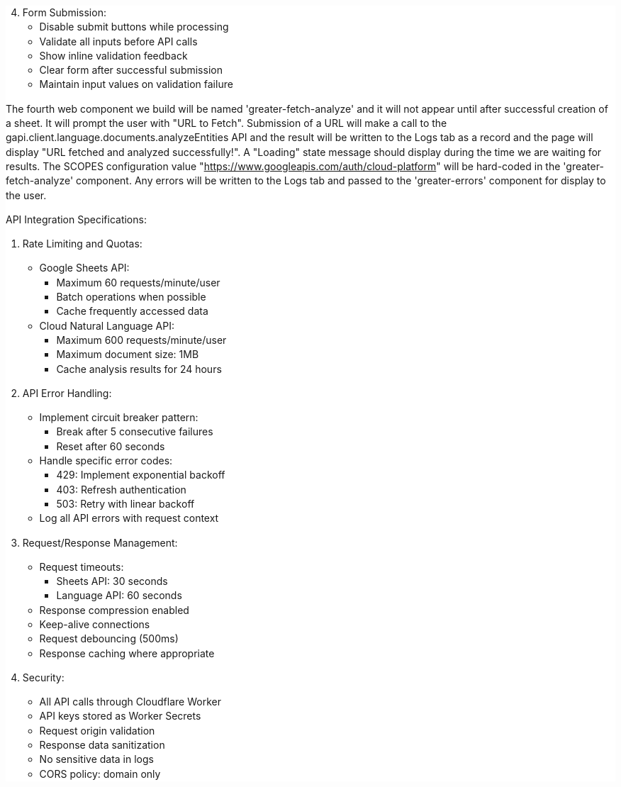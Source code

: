 4. Form Submission:
   - Disable submit buttons while processing
   - Validate all inputs before API calls
   - Show inline validation feedback
   - Clear form after successful submission
   - Maintain input values on validation failure

The fourth web component we build will be named 'greater-fetch-analyze' and it will not appear until after successful creation of a sheet. It will prompt the user with "URL to Fetch". Submission of a URL will make a call to the gapi.client.language.documents.analyzeEntities API and the result will be written to the Logs tab as a record and the page will display "URL fetched and analyzed successfully!". A "Loading" state message should display during the time we are waiting for results. The SCOPES configuration value "https://www.googleapis.com/auth/cloud-platform" will be hard-coded in the  'greater-fetch-analyze' component. Any errors will be written to the Logs tab and passed to the 'greater-errors' component for display to the user.

API Integration Specifications:
1. Rate Limiting and Quotas:
   - Google Sheets API:
     * Maximum 60 requests/minute/user
     * Batch operations when possible
     * Cache frequently accessed data
   - Cloud Natural Language API:
     * Maximum 600 requests/minute/user
     * Maximum document size: 1MB
     * Cache analysis results for 24 hours

2. API Error Handling:
   - Implement circuit breaker pattern:
     * Break after 5 consecutive failures
     * Reset after 60 seconds
   - Handle specific error codes:
     * 429: Implement exponential backoff
     * 403: Refresh authentication
     * 503: Retry with linear backoff
   - Log all API errors with request context

3. Request/Response Management:
   - Request timeouts:
     * Sheets API: 30 seconds
     * Language API: 60 seconds
   - Response compression enabled
   - Keep-alive connections
   - Request debouncing (500ms)
   - Response caching where appropriate

4. Security:
   - All API calls through Cloudflare Worker
   - API keys stored as Worker Secrets
   - Request origin validation
   - Response data sanitization
   - No sensitive data in logs
   - CORS policy: domain only
